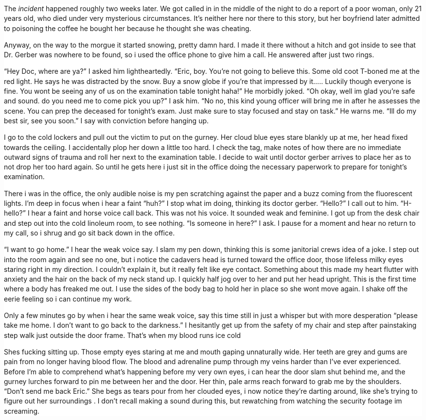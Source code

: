 The *incident* happened roughly two weeks later. We got called in in the middle of the night to do a report of a poor woman, only 21 years old, who died under very mysterious circumstances. It’s neither here nor there to this story, but her boyfriend later admitted to poisoning the coffee he bought her because he thought she was cheating. 

Anyway, on the way to the morgue it started snowing, pretty damn hard. I made it there without a hitch and got inside to see that Dr. Gerber was nowhere to be found, so i used the office phone to give him a call. He answered after just two rings. 

“Hey Doc, where are ya?” I asked him lightheartedly. “Eric, boy. You’re not going to believe this. Some old coot T-boned me at the red light. He says he was distracted by the snow. Buy a snow globe if you’re that impressed by it….. Luckily though everyone is fine. You wont be seeing any of us on the examination table tonight haha!” He morbidly joked. “Oh okay, well im glad you’re safe and sound. do you need me to come pick you up?” I ask him. “No no, this kind young officer will bring me in after he assesses the scene. You can prep the deceased for tonight’s exam. Just make sure to stay focused and stay on task.” He warns me. “Ill do my best sir, see you soon.” I say with conviction before hanging up. 

I go to the cold lockers and pull out the victim to put on the gurney.  Her cloud blue eyes stare blankly up at me, her head fixed towards the ceiling. I accidentally plop her down a little too hard. I check the tag, make notes of how there are no immediate outward signs of trauma and roll her next to the examination table. I decide to wait until doctor gerber arrives to place her as to not drop her too hard again. So until he gets here i just sit in the office doing the necessary paperwork to prepare for tonight’s examination. 

There i was in the office, the only audible noise is my pen scratching against the paper and a buzz coming from the fluorescent lights. I’m deep in focus when i hear a faint “huh?” I stop what im doing, thinking its doctor gerber. “Hello?” I call out to him. “H-hello?” I hear a faint and horse voice call back. This was not his voice. It sounded weak and feminine.  I got up from the desk chair and step out into the cold linoleum room, to see nothing. “Is someone in here?” I ask. I pause for a moment and hear no return to my call, so i shrug and go sit back down in the office.

“I want to go home.” I hear the weak voice say. I slam my pen down, thinking this is some janitorial crews idea of a joke. I step out into the room again and see no one, but i notice the cadavers head is turned toward the office door, those lifeless milky eyes staring right in my direction. I couldn’t explain it, but it really felt like eye contact.  Something about this made my heart flutter with anxiety and the hair on the back of my neck stand up. I quickly half jog over to her and put her head upright. This is the first time where a body has freaked me out. I use the sides of the body bag to hold her in place so she wont move again. I shake off the eerie feeling so i can continue my work. 

Only a few minutes go by when i hear the same weak voice, say this time still in just a whisper but with more desperation “please take me home. I don’t want to go back to the darkness.” I hesitantly get up from the safety of my chair and step after painstaking step walk just outside the door frame. That’s when my blood runs ice cold

Shes fucking sitting up. Those empty eyes staring at me and mouth gaping unnaturally wide. Her teeth are grey and gums are pain from no longer having blood flow. The blood and adrenaline pump through my veins harder than I’ve ever experienced.  Before I’m able to comprehend what’s happening before my very own eyes, i can hear the door slam shut behind me, and the gurney lurches forward to pin me between her and the door. Her thin, pale arms reach forward to grab me by the shoulders. “Don’t send me back Eric.” She begs as tears pour from her clouded eyes, i now notice they’re darting around, like she’s trying to figure out her surroundings . I don’t recall making a sound during this, but rewatching from watching the security footage im screaming. 
